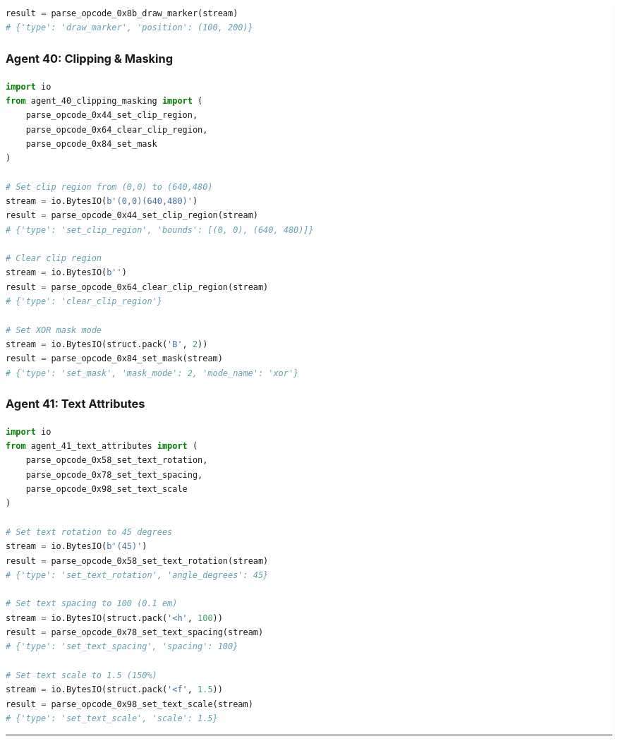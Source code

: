 ```python
result = parse_opcode_0x8b_draw_marker(stream)
# {'type': 'draw_marker', 'position': (100, 200)}
```

### Agent 40: Clipping & Masking
```python
import io
from agent_40_clipping_masking import (
    parse_opcode_0x44_set_clip_region,
    parse_opcode_0x64_clear_clip_region,
    parse_opcode_0x84_set_mask
)

# Set clip region from (0,0) to (640,480)
stream = io.BytesIO(b'(0,0)(640,480)')
result = parse_opcode_0x44_set_clip_region(stream)
# {'type': 'set_clip_region', 'bounds': [(0, 0), (640, 480)]}

# Clear clip region
stream = io.BytesIO(b'')
result = parse_opcode_0x64_clear_clip_region(stream)
# {'type': 'clear_clip_region'}

# Set XOR mask mode
stream = io.BytesIO(struct.pack('B', 2))
result = parse_opcode_0x84_set_mask(stream)
# {'type': 'set_mask', 'mask_mode': 2, 'mode_name': 'xor'}
```

### Agent 41: Text Attributes
```python
import io
from agent_41_text_attributes import (
    parse_opcode_0x58_set_text_rotation,
    parse_opcode_0x78_set_text_spacing,
    parse_opcode_0x98_set_text_scale
)

# Set text rotation to 45 degrees
stream = io.BytesIO(b'(45)')
result = parse_opcode_0x58_set_text_rotation(stream)
# {'type': 'set_text_rotation', 'angle_degrees': 45}

# Set text spacing to 100 (0.1 em)
stream = io.BytesIO(struct.pack('<h', 100))
result = parse_opcode_0x78_set_text_spacing(stream)
# {'type': 'set_text_spacing', 'spacing': 100}

# Set text scale to 1.5 (150%)
stream = io.BytesIO(struct.pack('<f', 1.5))
result = parse_opcode_0x98_set_text_scale(stream)
# {'type': 'set_text_scale', 'scale': 1.5}
```

---